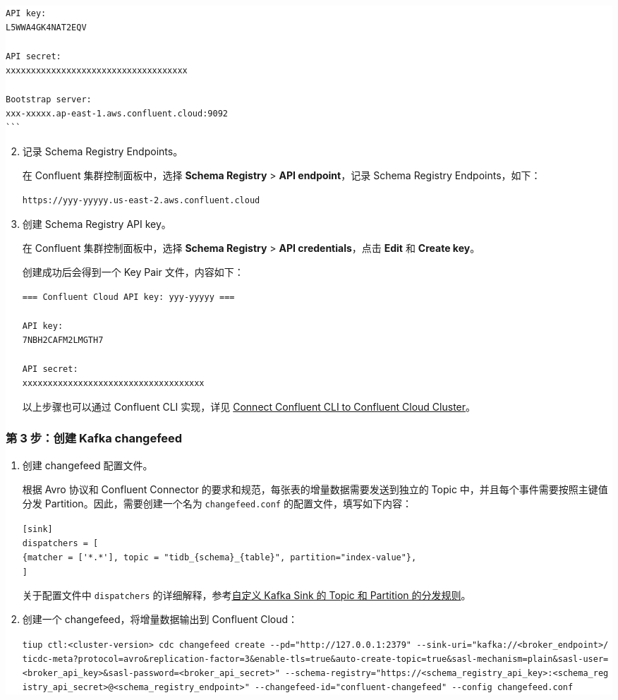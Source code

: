     API key:
    L5WWA4GK4NAT2EQV

    API secret:
    xxxxxxxxxxxxxxxxxxxxxxxxxxxxxxxxxxxx

    Bootstrap server:
    xxx-xxxxx.ap-east-1.aws.confluent.cloud:9092
    ```

2. 记录 Schema Registry Endpoints。

    在 Confluent 集群控制面板中，选择 **Schema Registry** > **API endpoint**，记录 Schema Registry Endpoints，如下：

    ```
    https://yyy-yyyyy.us-east-2.aws.confluent.cloud
    ```

3. 创建 Schema Registry API key。

    在 Confluent 集群控制面板中，选择 **Schema Registry** > **API credentials**，点击 **Edit** 和 **Create key**。

    创建成功后会得到一个 Key Pair 文件，内容如下：

    ```
    === Confluent Cloud API key: yyy-yyyyy ===

    API key:
    7NBH2CAFM2LMGTH7

    API secret:
    xxxxxxxxxxxxxxxxxxxxxxxxxxxxxxxxxxxx
    ```

    以上步骤也可以通过 Confluent CLI 实现，详见 [Connect Confluent CLI to Confluent Cloud Cluster](https://docs.confluent.io/confluent-cli/current/connect.html)。

### 第 3 步：创建 Kafka changefeed

1. 创建 changefeed 配置文件。

    根据 Avro 协议和 Confluent Connector 的要求和规范，每张表的增量数据需要发送到独立的 Topic 中，并且每个事件需要按照主键值分发 Partition。因此，需要创建一个名为 `changefeed.conf` 的配置文件，填写如下内容：

    ```
    [sink]
    dispatchers = [
    {matcher = ['*.*'], topic = "tidb_{schema}_{table}", partition="index-value"},
    ]
    ```

    关于配置文件中 `dispatchers` 的详细解释，参考[自定义 Kafka Sink 的 Topic 和 Partition 的分发规则](/ticdc/manage-ticdc.md#自定义-kafka-sink-的-topic-和-partition-的分发规则)。

2. 创建一个 changefeed，将增量数据输出到 Confluent Cloud：

    ```shell
    tiup ctl:<cluster-version> cdc changefeed create --pd="http://127.0.0.1:2379" --sink-uri="kafka://<broker_endpoint>/ticdc-meta?protocol=avro&replication-factor=3&enable-tls=true&auto-create-topic=true&sasl-mechanism=plain&sasl-user=<broker_api_key>&sasl-password=<broker_api_secret>" --schema-registry="https://<schema_registry_api_key>:<schema_registry_api_secret>@<schema_registry_endpoint>" --changefeed-id="confluent-changefeed" --config changefeed.conf
    ```
